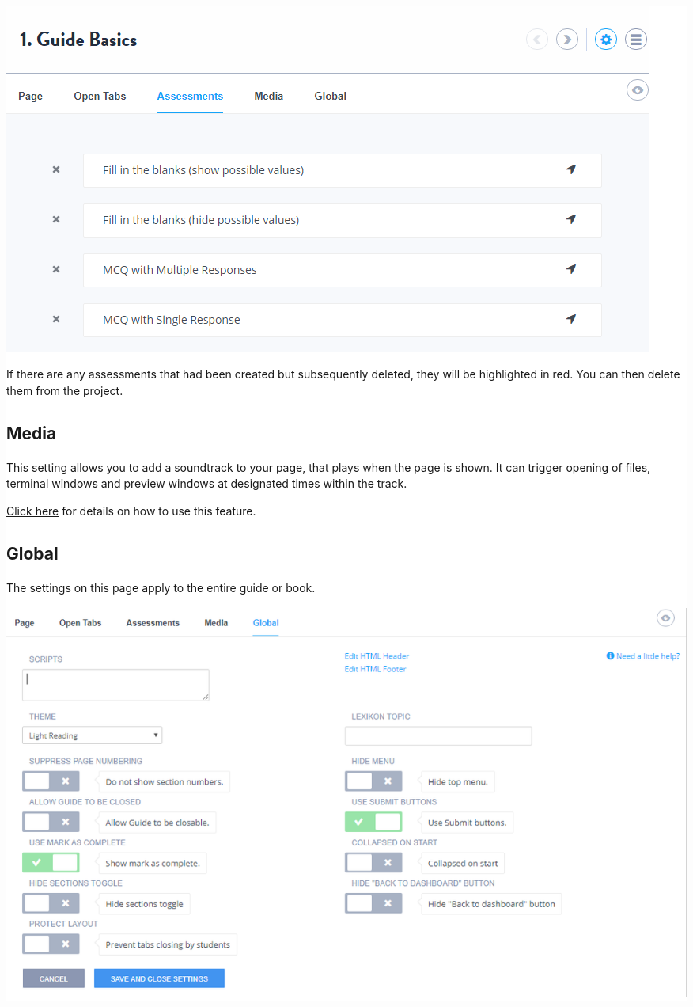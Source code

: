 ![assessments](/img/guides/settings_assessments.png)

If there are any assessments that had been created but subsequently deleted, they will be highlighted in red. You can then delete them from the project.
## Media
This setting allows you to add a soundtrack to your page, that plays when the page is shown. It can trigger opening of files, terminal windows and preview windows at designated times within the track.

[Click here](/content/authoring/page-edit/imvid) for details on how to use this feature.

## Global
The settings on this page apply to the entire guide or book.

![Global settings](/img/guides/globalsettings.png)
